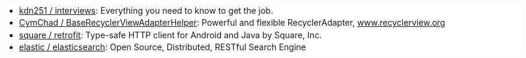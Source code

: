 * [kdn251 / interviews](https://github.com/kdn251/interviews): Everything you need to know to get the job.
* [CymChad / BaseRecyclerViewAdapterHelper](https://github.com/CymChad/BaseRecyclerViewAdapterHelper): Powerful and flexible RecyclerAdapter, www.recyclerview.org
* [square / retrofit](https://github.com/square/retrofit): Type-safe HTTP client for Android and Java by Square, Inc.
* [elastic / elasticsearch](https://github.com/elastic/elasticsearch): Open Source, Distributed, RESTful Search Engine
